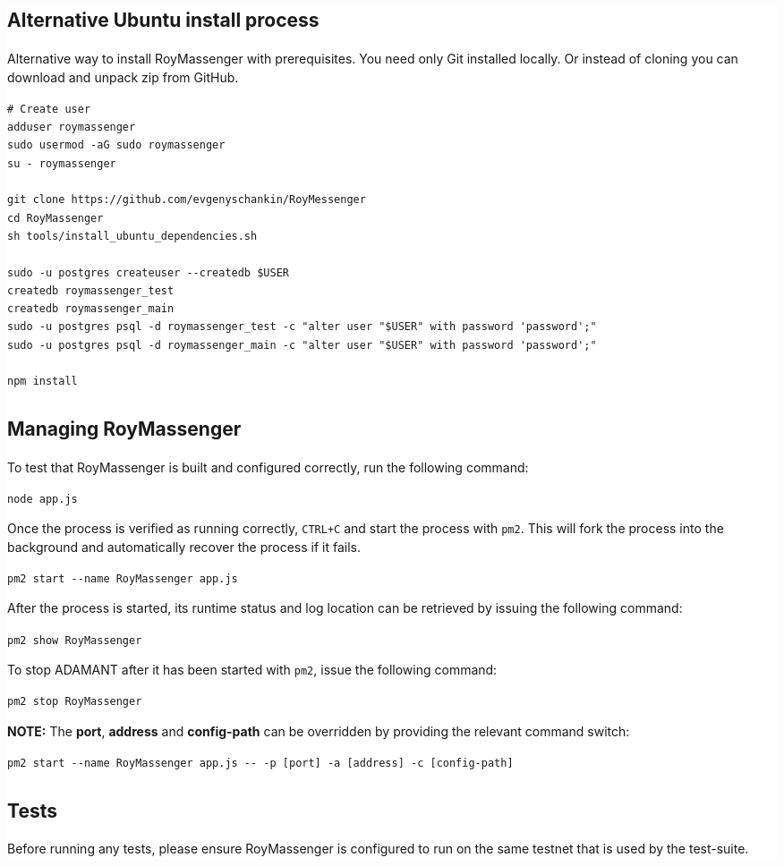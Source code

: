 ## Alternative Ubuntu install process

Alternative way to install RoyMassenger with prerequisites. You need only Git installed locally. Or instead of cloning you can download and unpack zip from GitHub.

```
# Create user 
adduser roymassenger
sudo usermod -aG sudo roymassenger
su - roymassenger

git clone https://github.com/evgenyschankin/RoyMessenger
cd RoyMassenger
sh tools/install_ubuntu_dependencies.sh

sudo -u postgres createuser --createdb $USER
createdb roymassenger_test
createdb roymassenger_main
sudo -u postgres psql -d roymassenger_test -c "alter user "$USER" with password 'password';"
sudo -u postgres psql -d roymassenger_main -c "alter user "$USER" with password 'password';"

npm install
```

## Managing RoyMassenger

To test that RoyMassenger is built and configured correctly, run the following command:

`node app.js`

Once the process is verified as running correctly, `CTRL+C` and start the process with `pm2`. This will fork the process into the background and automatically recover the process if it fails.

`pm2 start --name RoyMassenger app.js`

After the process is started, its runtime status and log location can be retrieved by issuing the following command:

`pm2 show RoyMassenger`

To stop ADAMANT after it has been started with `pm2`, issue the following command:

`pm2 stop RoyMassenger`

**NOTE:** The **port**, **address** and **config-path** can be overridden by providing the relevant command switch:

```
pm2 start --name RoyMassenger app.js -- -p [port] -a [address] -c [config-path]
```

## Tests

Before running any tests, please ensure RoyMassenger is configured to run on the same testnet that is used by the test-suite.
